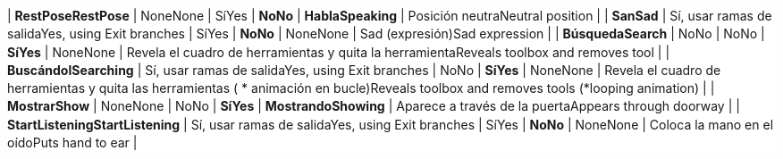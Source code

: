 | <span data-ttu-id="3df00-431">**RestPose**</span><span class="sxs-lookup"><span data-stu-id="3df00-431">**RestPose**</span></span>              | <span data-ttu-id="3df00-432">None</span><span class="sxs-lookup"><span data-stu-id="3df00-432">None</span></span>                     | <span data-ttu-id="3df00-433">Sí</span><span class="sxs-lookup"><span data-stu-id="3df00-433">Yes</span></span>               | <span data-ttu-id="3df00-434">**No**</span><span class="sxs-lookup"><span data-stu-id="3df00-434">**No**</span></span>        | <span data-ttu-id="3df00-435">**Habla**</span><span class="sxs-lookup"><span data-stu-id="3df00-435">**Speaking**</span></span>                                 | <span data-ttu-id="3df00-436">Posición neutra</span><span class="sxs-lookup"><span data-stu-id="3df00-436">Neutral position</span></span>                                           |
| <span data-ttu-id="3df00-437">**San**</span><span class="sxs-lookup"><span data-stu-id="3df00-437">**Sad**</span></span>                   | <span data-ttu-id="3df00-438">Sí, usar ramas de salida</span><span class="sxs-lookup"><span data-stu-id="3df00-438">Yes, using Exit branches</span></span> | <span data-ttu-id="3df00-439">Sí</span><span class="sxs-lookup"><span data-stu-id="3df00-439">Yes</span></span>               | <span data-ttu-id="3df00-440">**No**</span><span class="sxs-lookup"><span data-stu-id="3df00-440">**No**</span></span>        | <span data-ttu-id="3df00-441">None</span><span class="sxs-lookup"><span data-stu-id="3df00-441">None</span></span>                                         | <span data-ttu-id="3df00-442">Sad (expresión)</span><span class="sxs-lookup"><span data-stu-id="3df00-442">Sad expression</span></span>                                             |
| <span data-ttu-id="3df00-443">**Búsqueda**</span><span class="sxs-lookup"><span data-stu-id="3df00-443">**Search**</span></span>                | <span data-ttu-id="3df00-444">No</span><span class="sxs-lookup"><span data-stu-id="3df00-444">No</span></span>                       | <span data-ttu-id="3df00-445">No</span><span class="sxs-lookup"><span data-stu-id="3df00-445">No</span></span>                | <span data-ttu-id="3df00-446">**Sí**</span><span class="sxs-lookup"><span data-stu-id="3df00-446">**Yes**</span></span>       | <span data-ttu-id="3df00-447">None</span><span class="sxs-lookup"><span data-stu-id="3df00-447">None</span></span>                                         | <span data-ttu-id="3df00-448">Revela el cuadro de herramientas y quita la herramienta</span><span class="sxs-lookup"><span data-stu-id="3df00-448">Reveals toolbox and removes tool</span></span>                           |
| <span data-ttu-id="3df00-449">**Buscándol**</span><span class="sxs-lookup"><span data-stu-id="3df00-449">**Searching**</span></span>             | <span data-ttu-id="3df00-450">Sí, usar ramas de salida</span><span class="sxs-lookup"><span data-stu-id="3df00-450">Yes, using Exit branches</span></span> | <span data-ttu-id="3df00-451">No</span><span class="sxs-lookup"><span data-stu-id="3df00-451">No</span></span>                | <span data-ttu-id="3df00-452">**Sí**</span><span class="sxs-lookup"><span data-stu-id="3df00-452">**Yes**</span></span>       | <span data-ttu-id="3df00-453">None</span><span class="sxs-lookup"><span data-stu-id="3df00-453">None</span></span>                                         | <span data-ttu-id="3df00-454">Revela el cuadro de herramientas y quita las herramientas ( \* animación en bucle)</span><span class="sxs-lookup"><span data-stu-id="3df00-454">Reveals toolbox and removes tools (\*looping animation)</span></span>    |
| <span data-ttu-id="3df00-455">**Mostrar**</span><span class="sxs-lookup"><span data-stu-id="3df00-455">**Show**</span></span>                  | <span data-ttu-id="3df00-456">None</span><span class="sxs-lookup"><span data-stu-id="3df00-456">None</span></span>                     | <span data-ttu-id="3df00-457">No</span><span class="sxs-lookup"><span data-stu-id="3df00-457">No</span></span>                | <span data-ttu-id="3df00-458">**Sí**</span><span class="sxs-lookup"><span data-stu-id="3df00-458">**Yes**</span></span>       | <span data-ttu-id="3df00-459">**Mostrando**</span><span class="sxs-lookup"><span data-stu-id="3df00-459">**Showing**</span></span>                                  | <span data-ttu-id="3df00-460">Aparece a través de la puerta</span><span class="sxs-lookup"><span data-stu-id="3df00-460">Appears through doorway</span></span>                                    |
| <span data-ttu-id="3df00-461">**StartListening**</span><span class="sxs-lookup"><span data-stu-id="3df00-461">**StartListening**</span></span>        | <span data-ttu-id="3df00-462">Sí, usar ramas de salida</span><span class="sxs-lookup"><span data-stu-id="3df00-462">Yes, using Exit branches</span></span> | <span data-ttu-id="3df00-463">Sí</span><span class="sxs-lookup"><span data-stu-id="3df00-463">Yes</span></span>               | <span data-ttu-id="3df00-464">**No**</span><span class="sxs-lookup"><span data-stu-id="3df00-464">**No**</span></span>        | <span data-ttu-id="3df00-465">None</span><span class="sxs-lookup"><span data-stu-id="3df00-465">None</span></span>                                         | <span data-ttu-id="3df00-466">Coloca la mano en el oído</span><span class="sxs-lookup"><span data-stu-id="3df00-466">Puts hand to ear</span></span>                                           |